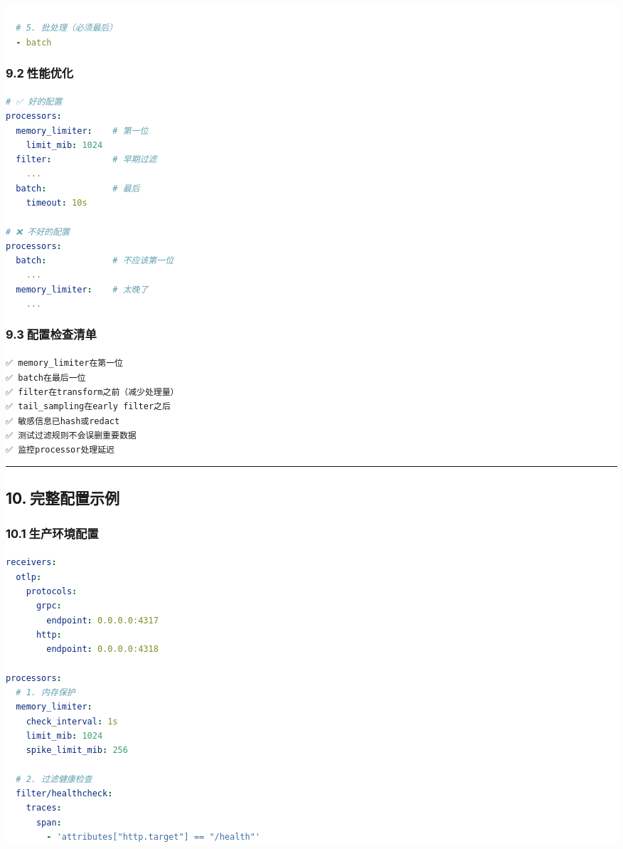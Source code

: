 ```yaml
  
  # 5. 批处理（必须最后）
  - batch
```

### 9.2 性能优化

```yaml
# ✅ 好的配置
processors:
  memory_limiter:    # 第一位
    limit_mib: 1024
  filter:            # 早期过滤
    ...
  batch:             # 最后
    timeout: 10s

# ❌ 不好的配置
processors:
  batch:             # 不应该第一位
    ...
  memory_limiter:    # 太晚了
    ...
```

### 9.3 配置检查清单

```text
✅ memory_limiter在第一位
✅ batch在最后一位
✅ filter在transform之前（减少处理量）
✅ tail_sampling在early filter之后
✅ 敏感信息已hash或redact
✅ 测试过滤规则不会误删重要数据
✅ 监控processor处理延迟
```

---

## 10. 完整配置示例

### 10.1 生产环境配置

```yaml
receivers:
  otlp:
    protocols:
      grpc:
        endpoint: 0.0.0.0:4317
      http:
        endpoint: 0.0.0.0:4318

processors:
  # 1. 内存保护
  memory_limiter:
    check_interval: 1s
    limit_mib: 1024
    spike_limit_mib: 256
  
  # 2. 过滤健康检查
  filter/healthcheck:
    traces:
      span:
        - 'attributes["http.target"] == "/health"'
```